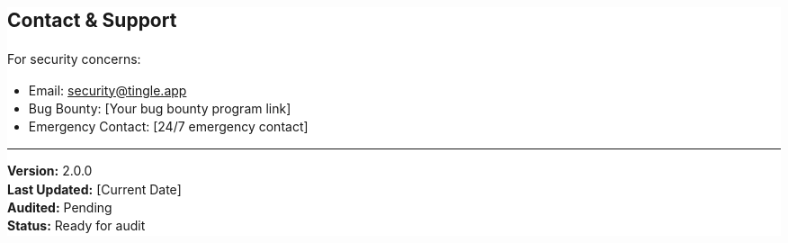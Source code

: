 ## Contact & Support

For security concerns:
- Email: security@tingle.app
- Bug Bounty: [Your bug bounty program link]
- Emergency Contact: [24/7 emergency contact]

---

**Version:** 2.0.0  
**Last Updated:** [Current Date]  
**Audited:** Pending  
**Status:** Ready for audit
